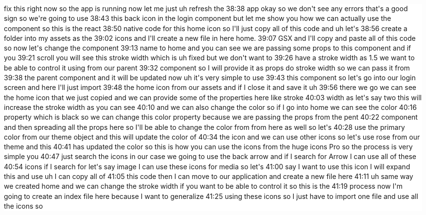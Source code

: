 fix this right now so the app is running now let me just uh refresh the
38:38
app okay so we don't see any errors that's a good sign so we're going to use
38:43
this back icon in the login component but let me show you how we can actually use the component so this is the react
38:50
native code for this home icon so I'll just copy all of this code and uh let's
38:56
create a folder into my assets as the
39:02
icons and I'll create a new file in here home.
39:07
GSX and I'll copy and paste all of this code so now let's change the component
39:13
name to home and you can see we are passing some props to this component and if you
39:21
scroll you will see this stroke width which is uh fixed but we don't want to
39:26
have a stroke width as 1.5 we want to be able to control it using from our parent
39:32
component so I will provide it as props do stroke width so we can pass it from
39:38
the parent component and it will be updated now uh it's very simple to use
39:43
this component so let's go into our login screen and here I'll just import
39:48
the home icon from our assets and if I close it and save it uh
39:56
there we go we can see the home icon that we just copied and we can provide some of the properties here like stroke
40:03
width as let's say two this will increase the stroke width as you can see
40:10
and we can also change the color so if I go into home we can see the color
40:16
property which is black so we can change this color property because we are passing the props from the pent
40:22
component and then spreading all the props here so I'll be able to change the color from from here as well so let's
40:28
use the primary color from our theme object and this will update the color of
40:34
the icon and we can use other icons so let's use rose from our theme and this
40:41
has updated the color so this is how you can use the icons from the huge icons Pro so the process is very simple you
40:47
just search the icons in our case we going to use the back arrow and if I search for Arrow I can use all of these
40:54
icons if I search for let's say image I can use these icons for media so let's
41:00
say I want to use this icon I will expand this and use uh I can copy all of
41:05
this code then I can move to our application and create a new file here
41:11
uh same way we created home and we can change the stroke width if you want to be able to control it so this is the
41:19
process now I'm going to create an index file here because I want to generalize
41:25
using these icons so I just have to import one file and use all the icons so